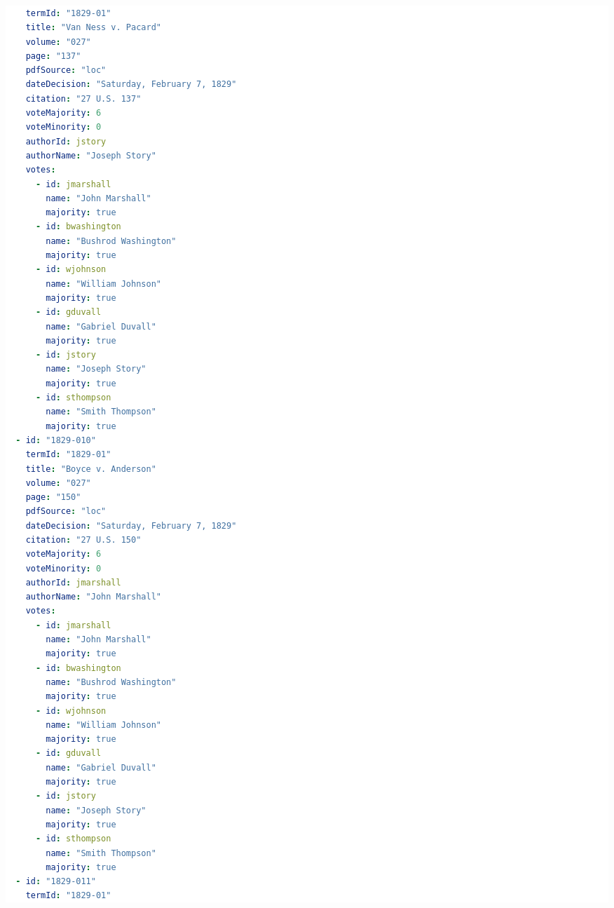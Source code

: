 ```yaml
    termId: "1829-01"
    title: "Van Ness v. Pacard"
    volume: "027"
    page: "137"
    pdfSource: "loc"
    dateDecision: "Saturday, February 7, 1829"
    citation: "27 U.S. 137"
    voteMajority: 6
    voteMinority: 0
    authorId: jstory
    authorName: "Joseph Story"
    votes:
      - id: jmarshall
        name: "John Marshall"
        majority: true
      - id: bwashington
        name: "Bushrod Washington"
        majority: true
      - id: wjohnson
        name: "William Johnson"
        majority: true
      - id: gduvall
        name: "Gabriel Duvall"
        majority: true
      - id: jstory
        name: "Joseph Story"
        majority: true
      - id: sthompson
        name: "Smith Thompson"
        majority: true
  - id: "1829-010"
    termId: "1829-01"
    title: "Boyce v. Anderson"
    volume: "027"
    page: "150"
    pdfSource: "loc"
    dateDecision: "Saturday, February 7, 1829"
    citation: "27 U.S. 150"
    voteMajority: 6
    voteMinority: 0
    authorId: jmarshall
    authorName: "John Marshall"
    votes:
      - id: jmarshall
        name: "John Marshall"
        majority: true
      - id: bwashington
        name: "Bushrod Washington"
        majority: true
      - id: wjohnson
        name: "William Johnson"
        majority: true
      - id: gduvall
        name: "Gabriel Duvall"
        majority: true
      - id: jstory
        name: "Joseph Story"
        majority: true
      - id: sthompson
        name: "Smith Thompson"
        majority: true
  - id: "1829-011"
    termId: "1829-01"
```